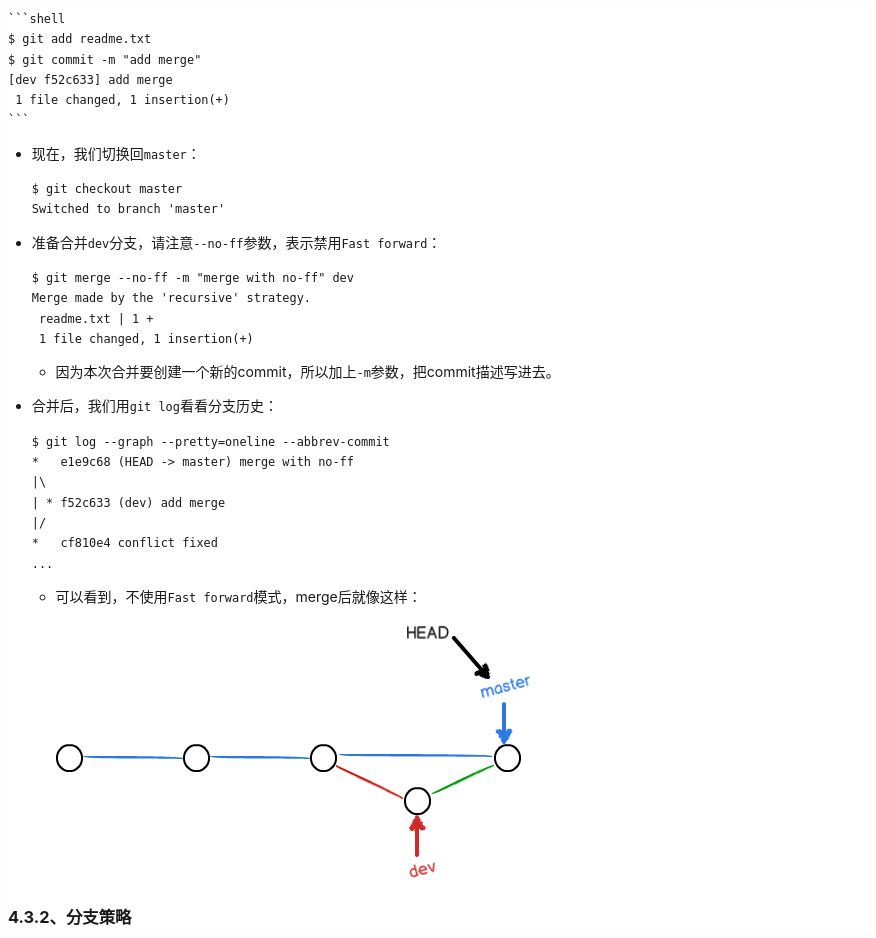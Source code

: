     ```shell
    $ git add readme.txt 
    $ git commit -m "add merge"
    [dev f52c633] add merge
     1 file changed, 1 insertion(+)
    ```

- 现在，我们切换回`master`：

  ```shell
  $ git checkout master
  Switched to branch 'master'
  ```

- 准备合并`dev`分支，请注意`--no-ff`参数，表示禁用`Fast forward`：

  ```shell
  $ git merge --no-ff -m "merge with no-ff" dev
  Merge made by the 'recursive' strategy.
   readme.txt | 1 +
   1 file changed, 1 insertion(+)
  ```

  - 因为本次合并要创建一个新的commit，所以加上`-m`参数，把commit描述写进去。

- 合并后，我们用`git log`看看分支历史：

  ```shell
  $ git log --graph --pretty=oneline --abbrev-commit
  *   e1e9c68 (HEAD -> master) merge with no-ff
  |\  
  | * f52c633 (dev) add merge
  |/  
  *   cf810e4 conflict fixed
  ...
  ```

  - 可以看到，不使用`Fast forward`模式，merge后就像这样：

    ![](./images/分支管理策略1.png)

### 4.3.2、分支策略
